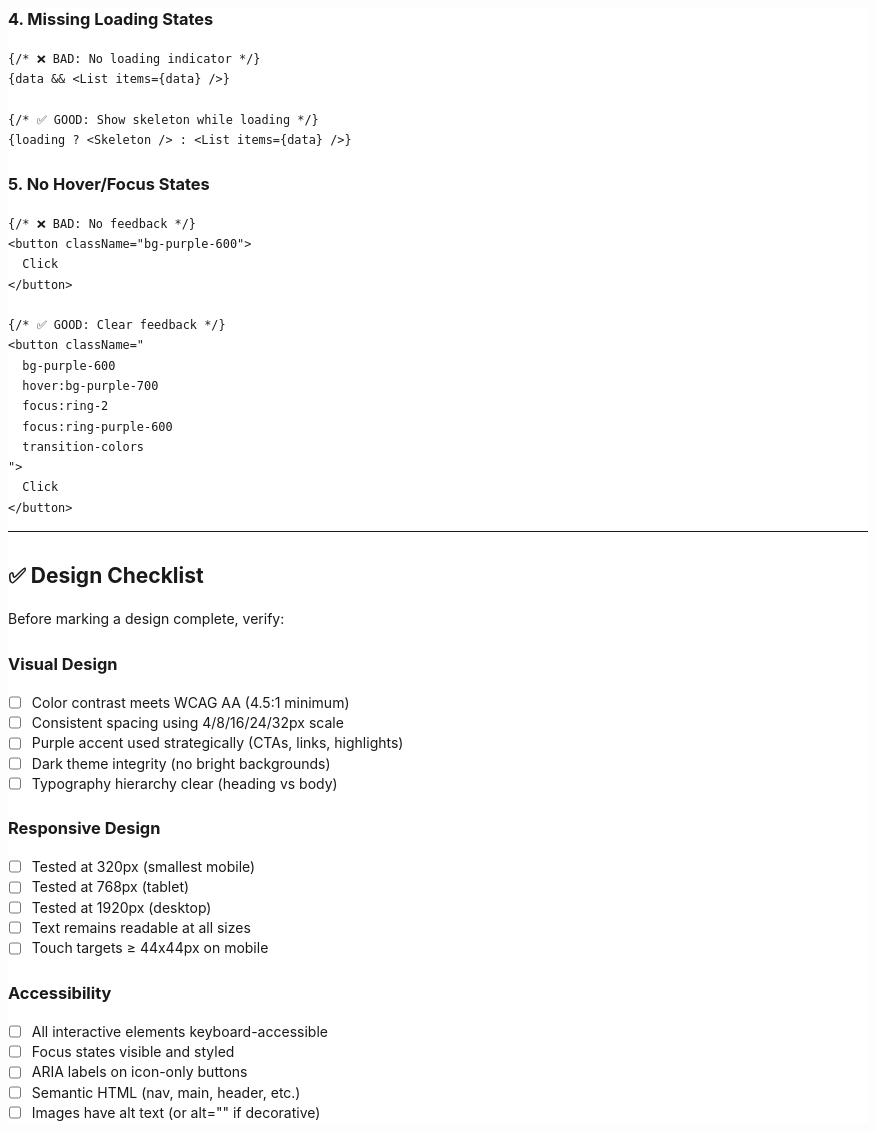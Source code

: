### 4. Missing Loading States
```tsx
{/* ❌ BAD: No loading indicator */}
{data && <List items={data} />}

{/* ✅ GOOD: Show skeleton while loading */}
{loading ? <Skeleton /> : <List items={data} />}
```

### 5. No Hover/Focus States
```tsx
{/* ❌ BAD: No feedback */}
<button className="bg-purple-600">
  Click
</button>

{/* ✅ GOOD: Clear feedback */}
<button className="
  bg-purple-600
  hover:bg-purple-700
  focus:ring-2
  focus:ring-purple-600
  transition-colors
">
  Click
</button>
```

---

## ✅ Design Checklist

Before marking a design complete, verify:

### Visual Design
- [ ] Color contrast meets WCAG AA (4.5:1 minimum)
- [ ] Consistent spacing using 4/8/16/24/32px scale
- [ ] Purple accent used strategically (CTAs, links, highlights)
- [ ] Dark theme integrity (no bright backgrounds)
- [ ] Typography hierarchy clear (heading vs body)

### Responsive Design
- [ ] Tested at 320px (smallest mobile)
- [ ] Tested at 768px (tablet)
- [ ] Tested at 1920px (desktop)
- [ ] Text remains readable at all sizes
- [ ] Touch targets ≥ 44x44px on mobile

### Accessibility
- [ ] All interactive elements keyboard-accessible
- [ ] Focus states visible and styled
- [ ] ARIA labels on icon-only buttons
- [ ] Semantic HTML (nav, main, header, etc.)
- [ ] Images have alt text (or alt="" if decorative)

